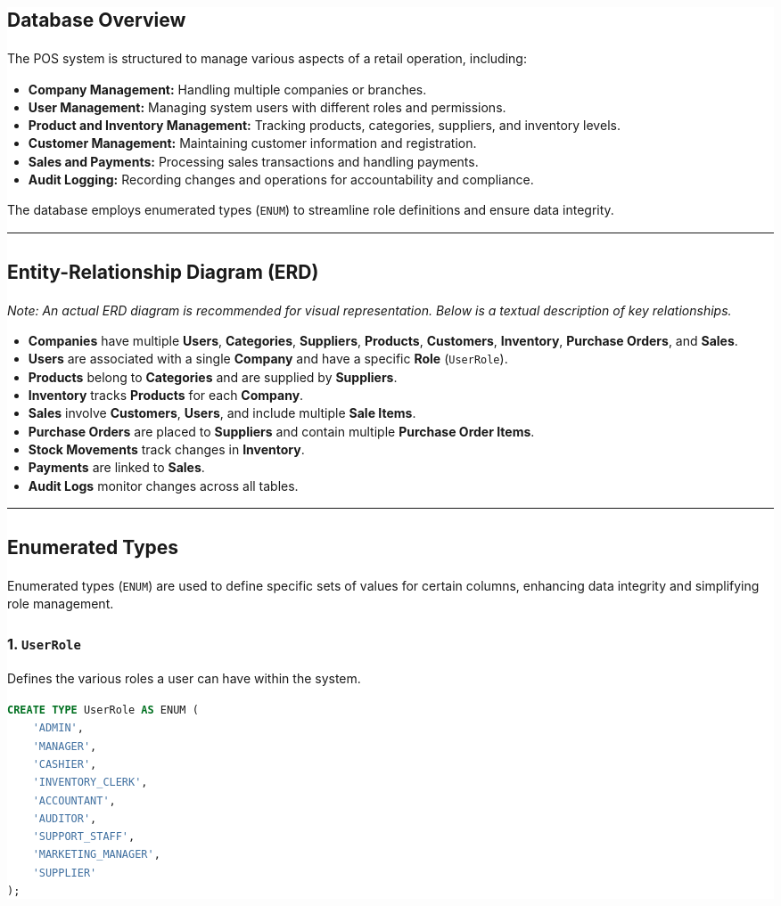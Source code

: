 
## **Database Overview**

The POS system is structured to manage various aspects of a retail operation, including:

- **Company Management:** Handling multiple companies or branches.
- **User Management:** Managing system users with different roles and permissions.
- **Product and Inventory Management:** Tracking products, categories, suppliers, and inventory levels.
- **Customer Management:** Maintaining customer information and registration.
- **Sales and Payments:** Processing sales transactions and handling payments.
- **Audit Logging:** Recording changes and operations for accountability and compliance.

The database employs enumerated types (`ENUM`) to streamline role definitions and ensure data integrity.

---

## **Entity-Relationship Diagram (ERD)**

*Note: An actual ERD diagram is recommended for visual representation. Below is a textual description of key relationships.*

- **Companies** have multiple **Users**, **Categories**, **Suppliers**, **Products**, **Customers**, **Inventory**, **Purchase Orders**, and **Sales**.
- **Users** are associated with a single **Company** and have a specific **Role** (`UserRole`).
- **Products** belong to **Categories** and are supplied by **Suppliers**.
- **Inventory** tracks **Products** for each **Company**.
- **Sales** involve **Customers**, **Users**, and include multiple **Sale Items**.
- **Purchase Orders** are placed to **Suppliers** and contain multiple **Purchase Order Items**.
- **Stock Movements** track changes in **Inventory**.
- **Payments** are linked to **Sales**.
- **Audit Logs** monitor changes across all tables.

---

## **Enumerated Types**

Enumerated types (`ENUM`) are used to define specific sets of values for certain columns, enhancing data integrity and simplifying role management.

### **1. `UserRole`**

Defines the various roles a user can have within the system.

```sql
CREATE TYPE UserRole AS ENUM (
    'ADMIN',
    'MANAGER',
    'CASHIER',
    'INVENTORY_CLERK',
    'ACCOUNTANT',
    'AUDITOR',
    'SUPPORT_STAFF',
    'MARKETING_MANAGER',
    'SUPPLIER'
);
```
